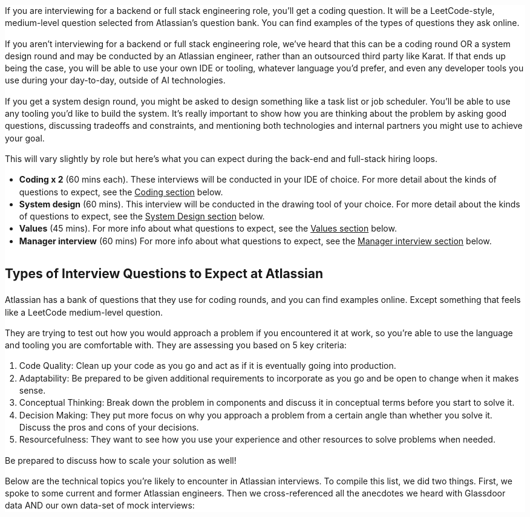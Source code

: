 If you are interviewing for a backend or full stack engineering role, you’ll get a coding question. It will be a LeetCode-style, medium-level question selected from Atlassian’s question bank. You can find examples of the types of questions they ask online.

If you aren’t interviewing for a backend or full stack engineering role, we’ve heard that this can be a coding round OR a system design round and may be conducted by an Atlassian engineer, rather than an outsourced third party like Karat. If that ends up being the case, you will be able to use your own IDE or tooling, whatever language you’d prefer, and even any developer tools you use during your day-to-day, outside of AI technologies.

If you get a system design round, you might be asked to design something like a task list or job scheduler. You’ll be able to use any tooling you’d like to build the system. It’s really important to show how you are thinking about the problem by asking good questions, discussing tradeoffs and constraints, and mentioning both technologies and internal partners you might use to achieve your goal.

This will vary slightly by role but here’s what you can expect during the back-end and full-stack hiring loops.

- **Coding x 2** (60 mins each). These interviews will be conducted in your IDE of choice. For more detail about the kinds of questions to expect, see the [Coding section](https://interviewing.io/atlassian-interview-questions#question-coding) below.
- **System design** (60 mins). This interview will be conducted in the drawing tool of your choice. For more detail about the kinds of questions to expect, see the [System Design section](https://interviewing.io/atlassian-interview-questions#question-design) below.
- **Values** (45 mins). For more info about what questions to expect, see the [Values section](https://interviewing.io/atlassian-interview-questions#question-values) below.
- **Manager interview** (60 mins) For more info about what questions to expect, see the [Manager interview section](https://interviewing.io/atlassian-interview-questions#question-manager) below.

## Types of Interview Questions to Expect at Atlassian

Atlassian has a bank of questions that they use for coding rounds, and you can find examples online. Except something that feels like a LeetCode medium-level question.

They are trying to test out how you would approach a problem if you encountered it at work, so you’re able to use the language and tooling you are comfortable with. They are assessing you based on 5 key criteria:

1. Code Quality: Clean up your code as you go and act as if it is eventually going into production.
2. Adaptability: Be prepared to be given additional requirements to incorporate as you go and be open to change when it makes sense.
3. Conceptual Thinking: Break down the problem in components and discuss it in conceptual terms before you start to solve it.
4. Decision Making: They put more focus on why you approach a problem from a certain angle than whether you solve it. Discuss the pros and cons of your decisions.
5. Resourcefulness: They want to see how you use your experience and other resources to solve problems when needed.

Be prepared to discuss how to scale your solution as well!

Below are the technical topics you’re likely to encounter in Atlassian interviews. To compile this list, we did two things. First, we spoke to some current and former Atlassian engineers. Then we cross-referenced all the anecdotes we heard with Glassdoor data AND our own data-set of mock interviews:
